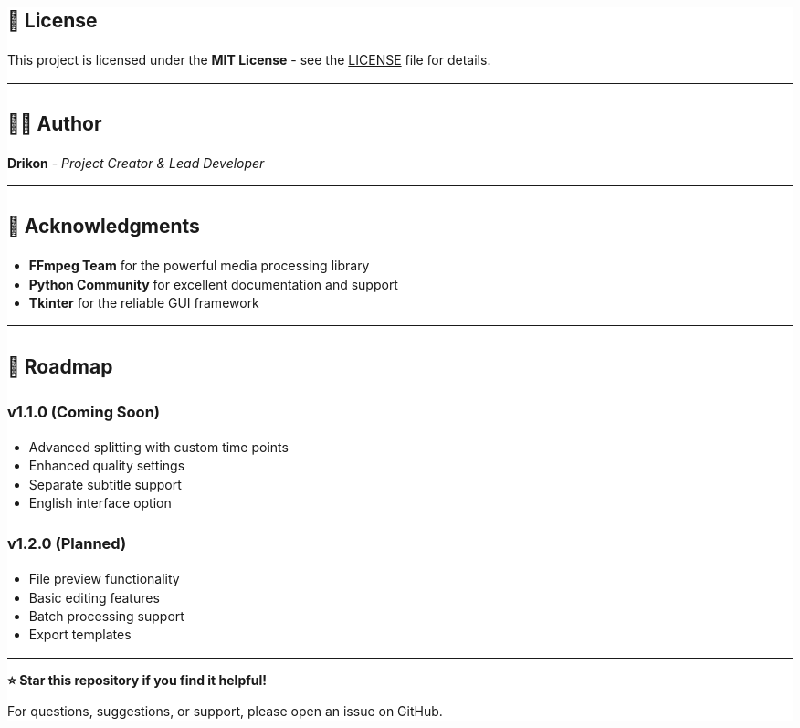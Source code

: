
## 📄 License

This project is licensed under the **MIT License** - see the [LICENSE](LICENSE) file for details.

---

## 👨‍💻 Author

**Drikon** - *Project Creator & Lead Developer*

---

## 🙏 Acknowledgments

- **FFmpeg Team** for the powerful media processing library
- **Python Community** for excellent documentation and support
- **Tkinter** for the reliable GUI framework

---

## 🔄 Roadmap

### v1.1.0 (Coming Soon)
- Advanced splitting with custom time points
- Enhanced quality settings
- Separate subtitle support
- English interface option

### v1.2.0 (Planned)
- File preview functionality
- Basic editing features
- Batch processing support
- Export templates

---

**⭐ Star this repository if you find it helpful!**

For questions, suggestions, or support, please open an issue on GitHub.